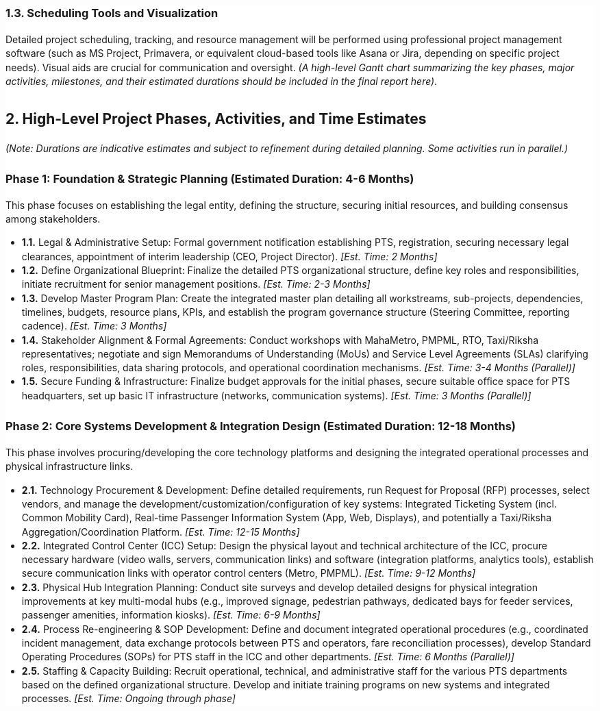 ### **1.3. Scheduling Tools and Visualization**
Detailed project scheduling, tracking, and resource management will be performed using professional project management software (such as MS Project, Primavera, or equivalent cloud-based tools like Asana or Jira, depending on specific project needs). Visual aids are crucial for communication and oversight.
*(A high-level Gantt chart summarizing the key phases, major activities, milestones, and their estimated durations should be included in the final report here).*

## **2. High-Level Project Phases, Activities, and Time Estimates**
*(Note: Durations are indicative estimates and subject to refinement during detailed planning. Some activities run in parallel.)*

### **Phase 1: Foundation & Strategic Planning (Estimated Duration: 4-6 Months)**
This phase focuses on establishing the legal entity, defining the structure, securing initial resources, and building consensus among stakeholders.
-   **1.1.** Legal & Administrative Setup: Formal government notification establishing PTS, registration, securing necessary legal clearances, appointment of interim leadership (CEO, Project Director). *[Est. Time: 2 Months]*
-   **1.2.** Define Organizational Blueprint: Finalize the detailed PTS organizational structure, define key roles and responsibilities, initiate recruitment for senior management positions. *[Est. Time: 2-3 Months]*
-   **1.3.** Develop Master Program Plan: Create the integrated master plan detailing all workstreams, sub-projects, dependencies, timelines, budgets, resource plans, KPIs, and establish the program governance structure (Steering Committee, reporting cadence). *[Est. Time: 3 Months]*
-   **1.4.** Stakeholder Alignment & Formal Agreements: Conduct workshops with MahaMetro, PMPML, RTO, Taxi/Riksha representatives; negotiate and sign Memorandums of Understanding (MoUs) and Service Level Agreements (SLAs) clarifying roles, responsibilities, data sharing protocols, and operational coordination mechanisms. *[Est. Time: 3-4 Months (Parallel)]*
-   **1.5.** Secure Funding & Infrastructure: Finalize budget approvals for the initial phases, secure suitable office space for PTS headquarters, set up basic IT infrastructure (networks, communication systems). *[Est. Time: 3 Months (Parallel)]*

### **Phase 2: Core Systems Development & Integration Design (Estimated Duration: 12-18 Months)**
This phase involves procuring/developing the core technology platforms and designing the integrated operational processes and physical infrastructure links.
-   **2.1.** Technology Procurement & Development: Define detailed requirements, run Request for Proposal (RFP) processes, select vendors, and manage the development/customization/configuration of key systems: Integrated Ticketing System (incl. Common Mobility Card), Real-time Passenger Information System (App, Web, Displays), and potentially a Taxi/Riksha Aggregation/Coordination Platform. *[Est. Time: 12-15 Months]*
-   **2.2.** Integrated Control Center (ICC) Setup: Design the physical layout and technical architecture of the ICC, procure necessary hardware (video walls, servers, communication links) and software (integration platforms, analytics tools), establish secure communication links with operator control centers (Metro, PMPML). *[Est. Time: 9-12 Months]*
-   **2.3.** Physical Hub Integration Planning: Conduct site surveys and develop detailed designs for physical integration improvements at key multi-modal hubs (e.g., improved signage, pedestrian pathways, dedicated bays for feeder services, passenger amenities, information kiosks). *[Est. Time: 6-9 Months]*
-   **2.4.** Process Re-engineering & SOP Development: Define and document integrated operational procedures (e.g., coordinated incident management, data exchange protocols between PTS and operators, fare reconciliation processes), develop Standard Operating Procedures (SOPs) for PTS staff in the ICC and other departments. *[Est. Time: 6 Months (Parallel)]*
-   **2.5.** Staffing & Capacity Building: Recruit operational, technical, and administrative staff for the various PTS departments based on the defined organizational structure. Develop and initiate training programs on new systems and integrated processes. *[Est. Time: Ongoing through phase]*
